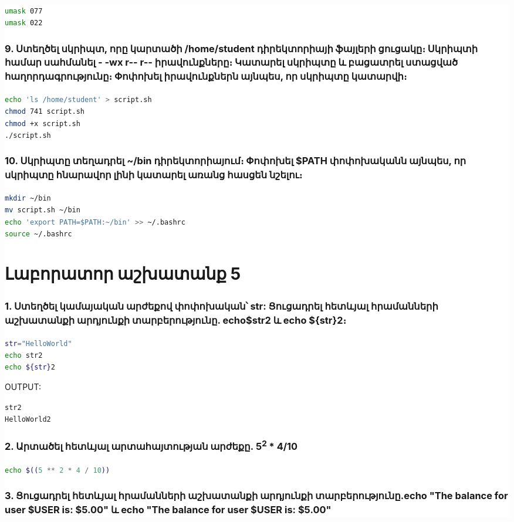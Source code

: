 ```bash
umask 077
umask 022
```
 
### 9. Ստեղծել սկրիպտ, որը կարտածի /home/student դիրեկտորիայի ֆայլերի ցուցակը։ Սկրիպտի համար սահմանել - -wx r-- r-- իրավունքները։ Կատարել սկրիպտը և բացատրել ստացված հաղորդագրությունը։ Փոփոխել իրավունքներն այնպես, որ սկրիպտը կատարվի։

```bash
echo 'ls /home/student' > script.sh
chmod 741 script.sh
chmod +x script.sh
./script.sh
```

### 10. Սկրիպտը տեղադրել ~/bin դիրեկտորիայում։ Փոփոխել $PATH փոփոխականն այնպես, որ սկրիպտը հնարավոր լինի կատարել առանց հասցեն նշելու։

```bash
mkdir ~/bin
mv script.sh ~/bin
echo 'export PATH=$PATH:~/bin' >> ~/.bashrc
source ~/.bashrc
```

# Լաբորատոր աշխատանք 5

### 1. Ստեղծել կամայական արժեքով փոփոխական՝ str: Ցուցադրել հետևյալ հրամանների աշխատանքի արդյունքի տարբերությունը. echo$str2 և  echo ${str}2։

```bash
str="HelloWorld"
echo str2         
echo ${str}2      
```
OUTPUT:
```bash
str2
HelloWorld2
```

### 2. Արտածել հետևյալ արտահայտության արժեքը․ 5<sup>2</sup> * 4/10
```bash
echo $((5 ** 2 * 4 / 10))
```

### 3. Ցուցադրել հետևյալ հրամանների աշխատանքի արդյունքի տարբերությունը․echo "The balance for user $USER is: $5.00" և  echo "The balance for user $USER is: \$5.00"
